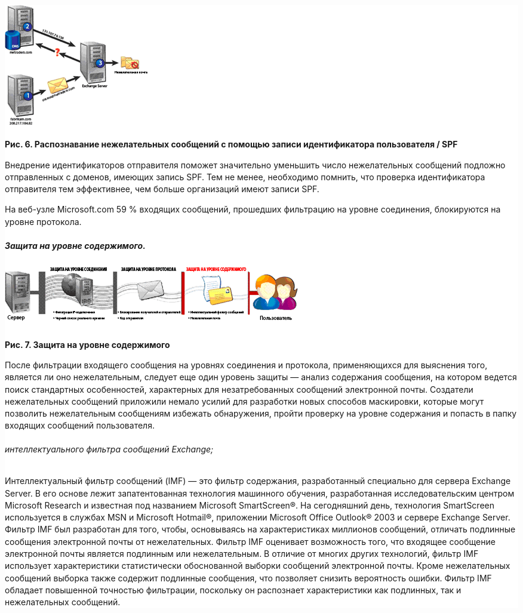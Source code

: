 [![](images/Cc875815.AFSESE06(ru-ru,TechNet.10).gif)](https://technet.microsoft.com/ru-ru/cc875815.afsese06_big(ru-ru,technet.10).gif)

**Рис. 6. Распознавание нежелательных сообщений с помощью записи идентификатора пользователя / SPF**

Внедрение идентификаторов отправителя поможет значительно уменьшить число нежелательных сообщений подложно отправленных с доменов, имеющих запись SPF. Тем не менее, необходимо помнить, что проверка идентификатора отправителя тем эффективнее, чем больше организаций имеют записи SPF.

На веб-узле Microsoft.com 59 % входящих сообщений, прошедших фильтрацию на уровне соединения, блокируются на уровне протокола.

##### Защита на уровне содержимого.

[![](images/Cc875815.AFSESE07(ru-ru,TechNet.10).gif)](https://technet.microsoft.com/ru-ru/cc875815.afsese07_big(ru-ru,technet.10).gif)

**Рис. 7. Защита на уровне содержимого**

После фильтрации входящего сообщения на уровнях соединения и протокола, применяющихся для выяснения того, является ли оно нежелательным, следует еще один уровень защиты — анализ содержания сообщения, на котором ведется поиск стандартных особенностей, характерных для незатребованных сообщений электронной почты. Создатели нежелательных сообщений приложили немало усилий для разработки новых способов маскировки, которые могут позволить нежелательным сообщениям избежать обнаружения, пройти проверку на уровне содержания и попасть в папку входящих сообщений пользователя.

###### интеллектуального фильтра сообщений Exchange;

Интеллектуальный фильтр сообщений (IMF) — это фильтр содержания, разработанный специально для сервера Exchange Server. В его основе лежит запатентованная технология машинного обучения, разработанная исследовательским центром Microsoft Research и известная под названием Microsoft SmartScreen®. На сегодняшний день, технология SmartScreen используется в службах MSN и Microsoft Hotmail®, приложении Microsoft Office Outlook® 2003 и сервере Exchange Server. Фильтр IMF был разработан для того, чтобы, основываясь на характеристиках миллионов сообщений, отличать подлинные сообщения электронной почты от нежелательных. Фильтр IMF оценивает возможность того, что входящее сообщение электронной почты является подлинным или нежелательным. В отличие от многих других технологий, фильтр IMF использует характеристики статистически обоснованной выборки сообщений электронной почты. Кроме нежелательных сообщений выборка также содержит подлинные сообщения, что позволяет снизить вероятность ошибки. Фильтр IMF обладает повышенной точностью фильтрации, поскольку он распознает характеристики как подлинных, так и нежелательных сообщений.
